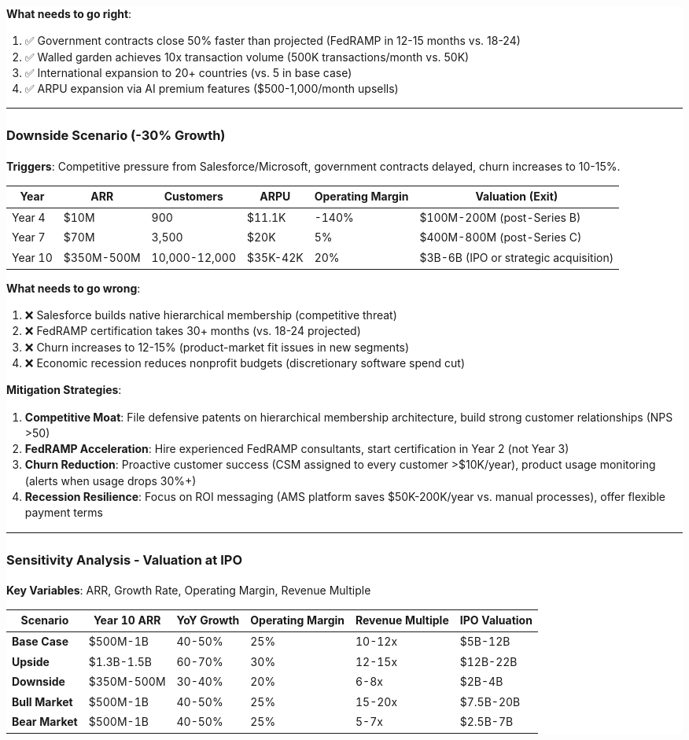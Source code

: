 **What needs to go right**:
1. ✅ Government contracts close 50% faster than projected (FedRAMP in 12-15 months vs. 18-24)
2. ✅ Walled garden achieves 10x transaction volume (500K transactions/month vs. 50K)
3. ✅ International expansion to 20+ countries (vs. 5 in base case)
4. ✅ ARPU expansion via AI premium features ($500-1,000/month upsells)

---

### Downside Scenario (-30% Growth)

**Triggers**: Competitive pressure from Salesforce/Microsoft, government contracts delayed, churn increases to 10-15%.

| Year | ARR | Customers | ARPU | Operating Margin | Valuation (Exit) |
|------|-----|-----------|------|------------------|------------------|
| Year 4 | $10M | 900 | $11.1K | -140% | $100M-200M (post-Series B) |
| Year 7 | $70M | 3,500 | $20K | 5% | $400M-800M (post-Series C) |
| Year 10 | $350M-500M | 10,000-12,000 | $35K-42K | 20% | $3B-6B (IPO or strategic acquisition) |

**What needs to go wrong**:
1. ❌ Salesforce builds native hierarchical membership (competitive threat)
2. ❌ FedRAMP certification takes 30+ months (vs. 18-24 projected)
3. ❌ Churn increases to 12-15% (product-market fit issues in new segments)
4. ❌ Economic recession reduces nonprofit budgets (discretionary software spend cut)

**Mitigation Strategies**:
1. **Competitive Moat**: File defensive patents on hierarchical membership architecture, build strong customer relationships (NPS >50)
2. **FedRAMP Acceleration**: Hire experienced FedRAMP consultants, start certification in Year 2 (not Year 3)
3. **Churn Reduction**: Proactive customer success (CSM assigned to every customer >$10K/year), product usage monitoring (alerts when usage drops 30%+)
4. **Recession Resilience**: Focus on ROI messaging (AMS platform saves $50K-200K/year vs. manual processes), offer flexible payment terms

---

### Sensitivity Analysis - Valuation at IPO

**Key Variables**: ARR, Growth Rate, Operating Margin, Revenue Multiple

| Scenario | Year 10 ARR | YoY Growth | Operating Margin | Revenue Multiple | IPO Valuation |
|----------|-------------|------------|------------------|------------------|---------------|
| **Base Case** | $500M-1B | 40-50% | 25% | 10-12x | $5B-12B |
| **Upside** | $1.3B-1.5B | 60-70% | 30% | 12-15x | $12B-22B |
| **Downside** | $350M-500M | 30-40% | 20% | 6-8x | $2B-4B |
| **Bull Market** | $500M-1B | 40-50% | 25% | 15-20x | $7.5B-20B |
| **Bear Market** | $500M-1B | 40-50% | 25% | 5-7x | $2.5B-7B |
